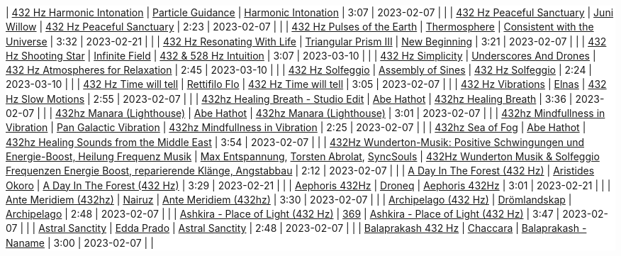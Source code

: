 | [432 Hz Harmonic Intonation](https://open.spotify.com/track/6uhKWEURfotAPUl4gsZ4FI) | [Particle Guidance](https://open.spotify.com/artist/2Ol6nr2IZ1Jqs1scycbjLZ) | [Harmonic Intonation](https://open.spotify.com/album/4L17rtwyeMNeQJDnoxwgET) | 3:07 | 2023-02-07 |  |
| [432 Hz Peaceful Sanctuary](https://open.spotify.com/track/3UK4Z4cf5bvKHGwVi5i8Vt) | [Juni Willow](https://open.spotify.com/artist/5fyPGApAeuzdkwvW02LjT8) | [432 Hz Peaceful Sanctuary](https://open.spotify.com/album/2nRt6k1U4ucHUDmYMKAngg) | 2:23 | 2023-02-07 |  |
| [432 Hz Pulses of the Earth](https://open.spotify.com/track/3HTZZm8FmC7TtBPwWjN2cF) | [Thermosphere](https://open.spotify.com/artist/5Z6sxU5bEeMR6iVhCPqbDb) | [Consistent with the Universe](https://open.spotify.com/album/2VMDoDFT1NrHOcUpD6DJIa) | 3:32 | 2023-02-21 |  |
| [432 Hz Resonating With Life](https://open.spotify.com/track/606hd9g4lSRvvw2vphx6H2) | [Triangular Prism III](https://open.spotify.com/artist/0SxMFbx9jy8q9pGSJoopmf) | [New Beginning](https://open.spotify.com/album/1AjaVNgylLuRhsBZptlwKH) | 3:21 | 2023-02-07 |  |
| [432 Hz Shooting Star](https://open.spotify.com/track/1Jw1bYkNYiGQYYTegh1Fwq) | [Infinite Field](https://open.spotify.com/artist/4k5wUzbeVt1nviNANoqMI2) | [432 & 528 Hz Intuition](https://open.spotify.com/album/2AamrEPNMZkmMknDSYlgMm) | 3:07 | 2023-03-10 |  |
| [432 Hz Simplicity](https://open.spotify.com/track/4TcNmKOAkh3JFgyxTM8LEO) | [Underscores And Drones](https://open.spotify.com/artist/4o2si54bTht8Zqe73sAHJb) | [432 Hz Atmospheres for Relaxation](https://open.spotify.com/album/0AQZHqspI1y7i4sk06nHsG) | 2:45 | 2023-03-10 |  |
| [432 Hz Solfeggio](https://open.spotify.com/track/4ap4YSPHuYSwxlzBAblgqa) | [Assembly of Sines](https://open.spotify.com/artist/16iSnfmdXqHdufWNzURPFt) | [432 Hz Solfeggio](https://open.spotify.com/album/53IYLCZCAMUVyeYJHf4eNf) | 2:24 | 2023-03-10 |  |
| [432 Hz Time will tell](https://open.spotify.com/track/38NCufDwNH4iUEbssfqIWR) | [Rettifilo Flo](https://open.spotify.com/artist/1tu4alzACrKXmfff1nKbFE) | [432 Hz Time will tell](https://open.spotify.com/album/1pDV70c14jsRcYUyU9lbXQ) | 3:05 | 2023-02-07 |  |
| [432 Hz Vibrations](https://open.spotify.com/track/6EjoUbefyKGOmcMSfdx4g6) | [Elnas](https://open.spotify.com/artist/55WeSuvEkyLLgJjDU2zAO0) | [432 Hz Slow Motions](https://open.spotify.com/album/1v7ta07aS2LQGJhtb04p8L) | 2:55 | 2023-02-07 |  |
| [432hz Healing Breath \- Studio Edit](https://open.spotify.com/track/2J3b2UdzcC5LyB7WV5uuf9) | [Abe Hathot](https://open.spotify.com/artist/40tqIiKClGVYgzgxL4YoQw) | [432hz Healing Breath](https://open.spotify.com/album/0hRwcHs2JKtcirMyoPGbz8) | 3:36 | 2023-02-07 |  |
| [432hz Manara \(Lighthouse\)](https://open.spotify.com/track/4Q3jMkeCcW0HQlDIAzQYBN) | [Abe Hathot](https://open.spotify.com/artist/40tqIiKClGVYgzgxL4YoQw) | [432hz Manara \(Lighthouse\)](https://open.spotify.com/album/44Bv426Wz9k6NjE9Boh5cG) | 3:01 | 2023-02-07 |  |
| [432hz Mindfullness in Vibration](https://open.spotify.com/track/0lqBP5R70k1RQj9sRts2Er) | [Pan Galactic Vibration](https://open.spotify.com/artist/5LD5A8M950t4R7S2coaZER) | [432hz Mindfullness in Vibration](https://open.spotify.com/album/7fk3syaNrQMqrSn8bTC0mB) | 2:25 | 2023-02-07 |  |
| [432hz Sea of Fog](https://open.spotify.com/track/6sV4fBPsUMAiEIygFXViK1) | [Abe Hathot](https://open.spotify.com/artist/40tqIiKClGVYgzgxL4YoQw) | [432hz Healing Sounds from the Middle East](https://open.spotify.com/album/7b9a4k1YkKNFFreXM6Z6Jn) | 3:54 | 2023-02-07 |  |
| [432Hz Wunderton\-Musik: Positive Schwingungen und Energie\-Boost, Heilung Frequenz Musik](https://open.spotify.com/track/5mUCisVtD7ykPD0lGIWpon) | [Max Entspannung](https://open.spotify.com/artist/2F2OK8Py7ZXwmgfFlCid6X), [Torsten Abrolat](https://open.spotify.com/artist/4POPMvpDC7yGtZZ1agfhT0), [SyncSouls](https://open.spotify.com/artist/14FnWfezUfjdShy5YsxNry) | [432Hz Wunderton Musik & Solfeggio Frequenzen Energie Boost, reparierende Klänge, Angstabbau](https://open.spotify.com/album/2gklzlvaLZx5OQSl8yd1bp) | 2:12 | 2023-02-07 |  |
| [A Day In The Forest \(432 Hz\)](https://open.spotify.com/track/6OmujPajr8gGl5sJGsW49b) | [Aristides Okoro](https://open.spotify.com/artist/3R5bzljb2FdRwr7yo3W0nm) | [A Day In The Forest \(432 Hz\)](https://open.spotify.com/album/2I50UMRDcFmJt7wJAkK0tQ) | 3:29 | 2023-02-21 |  |
| [Aephoris 432Hz](https://open.spotify.com/track/4qJHZujab4bvUNKJqhllby) | [Droneq](https://open.spotify.com/artist/190NqI0gt1k58C0bAwWkDH) | [Aephoris 432Hz](https://open.spotify.com/album/3fNp2IIAHermvjl3Cw4lXH) | 3:01 | 2023-02-21 |  |
| [Ante Meridiem \(432hz\)](https://open.spotify.com/track/7L20Kr6F8VnBMowigEQ1DH) | [Nairuz](https://open.spotify.com/artist/5Rl9GnnclvARcDxCUMO02Y) | [Ante Meridiem \(432hz\)](https://open.spotify.com/album/2rSp0SgoVF37nfDHWgeonw) | 3:30 | 2023-02-07 |  |
| [Archipelago \(432 Hz\)](https://open.spotify.com/track/1QFfumreyLnZ4qtxCx6cpK) | [Drömlandskap](https://open.spotify.com/artist/02S4ky4seZriPGxQ2JWQqe) | [Archipelago](https://open.spotify.com/album/5WSFpBbwZiS1BVXyO6eU21) | 2:48 | 2023-02-07 |  |
| [Ashkira \- Place of Light \(432 Hz\)](https://open.spotify.com/track/6zBGhyeARtvODnnn6G59lo) | [369](https://open.spotify.com/artist/2GwKduchNwbFP10LgIV7y4) | [Ashkira \- Place of Light \(432 Hz\)](https://open.spotify.com/album/7voTV4mc85TAbQOJtw7WLh) | 3:47 | 2023-02-07 |  |
| [Astral Sanctity](https://open.spotify.com/track/1yBeiVQAmn0ZjThnNf7dGo) | [Edda Prado](https://open.spotify.com/artist/0PAg1jsa3Fn4R8XmcoYUWc) | [Astral Sanctity](https://open.spotify.com/album/1RNVqz0SxDlfv8omF3BjmC) | 2:48 | 2023-02-07 |  |
| [Balaprakash 432 Hz](https://open.spotify.com/track/4Bbk0acILoSgZUmLZDax1N) | [Chaccara](https://open.spotify.com/artist/0aT2mhHdKCh0zGSX7Mp15Q) | [Balaprakash \- Naname](https://open.spotify.com/album/2VMGq99T9eanBcnbLh1Vje) | 3:00 | 2023-02-07 |  |